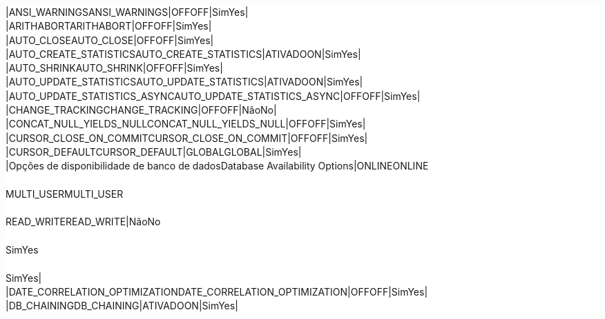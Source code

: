 |<span data-ttu-id="1d40f-150">ANSI_WARNINGS</span><span class="sxs-lookup"><span data-stu-id="1d40f-150">ANSI_WARNINGS</span></span>|<span data-ttu-id="1d40f-151">OFF</span><span class="sxs-lookup"><span data-stu-id="1d40f-151">OFF</span></span>|<span data-ttu-id="1d40f-152">Sim</span><span class="sxs-lookup"><span data-stu-id="1d40f-152">Yes</span></span>|  
|<span data-ttu-id="1d40f-153">ARITHABORT</span><span class="sxs-lookup"><span data-stu-id="1d40f-153">ARITHABORT</span></span>|<span data-ttu-id="1d40f-154">OFF</span><span class="sxs-lookup"><span data-stu-id="1d40f-154">OFF</span></span>|<span data-ttu-id="1d40f-155">Sim</span><span class="sxs-lookup"><span data-stu-id="1d40f-155">Yes</span></span>|  
|<span data-ttu-id="1d40f-156">AUTO_CLOSE</span><span class="sxs-lookup"><span data-stu-id="1d40f-156">AUTO_CLOSE</span></span>|<span data-ttu-id="1d40f-157">OFF</span><span class="sxs-lookup"><span data-stu-id="1d40f-157">OFF</span></span>|<span data-ttu-id="1d40f-158">Sim</span><span class="sxs-lookup"><span data-stu-id="1d40f-158">Yes</span></span>|  
|<span data-ttu-id="1d40f-159">AUTO_CREATE_STATISTICS</span><span class="sxs-lookup"><span data-stu-id="1d40f-159">AUTO_CREATE_STATISTICS</span></span>|<span data-ttu-id="1d40f-160">ATIVADO</span><span class="sxs-lookup"><span data-stu-id="1d40f-160">ON</span></span>|<span data-ttu-id="1d40f-161">Sim</span><span class="sxs-lookup"><span data-stu-id="1d40f-161">Yes</span></span>|  
|<span data-ttu-id="1d40f-162">AUTO_SHRINK</span><span class="sxs-lookup"><span data-stu-id="1d40f-162">AUTO_SHRINK</span></span>|<span data-ttu-id="1d40f-163">OFF</span><span class="sxs-lookup"><span data-stu-id="1d40f-163">OFF</span></span>|<span data-ttu-id="1d40f-164">Sim</span><span class="sxs-lookup"><span data-stu-id="1d40f-164">Yes</span></span>|  
|<span data-ttu-id="1d40f-165">AUTO_UPDATE_STATISTICS</span><span class="sxs-lookup"><span data-stu-id="1d40f-165">AUTO_UPDATE_STATISTICS</span></span>|<span data-ttu-id="1d40f-166">ATIVADO</span><span class="sxs-lookup"><span data-stu-id="1d40f-166">ON</span></span>|<span data-ttu-id="1d40f-167">Sim</span><span class="sxs-lookup"><span data-stu-id="1d40f-167">Yes</span></span>|  
|<span data-ttu-id="1d40f-168">AUTO_UPDATE_STATISTICS_ASYNC</span><span class="sxs-lookup"><span data-stu-id="1d40f-168">AUTO_UPDATE_STATISTICS_ASYNC</span></span>|<span data-ttu-id="1d40f-169">OFF</span><span class="sxs-lookup"><span data-stu-id="1d40f-169">OFF</span></span>|<span data-ttu-id="1d40f-170">Sim</span><span class="sxs-lookup"><span data-stu-id="1d40f-170">Yes</span></span>|  
|<span data-ttu-id="1d40f-171">CHANGE_TRACKING</span><span class="sxs-lookup"><span data-stu-id="1d40f-171">CHANGE_TRACKING</span></span>|<span data-ttu-id="1d40f-172">OFF</span><span class="sxs-lookup"><span data-stu-id="1d40f-172">OFF</span></span>|<span data-ttu-id="1d40f-173">Não</span><span class="sxs-lookup"><span data-stu-id="1d40f-173">No</span></span>|  
|<span data-ttu-id="1d40f-174">CONCAT_NULL_YIELDS_NULL</span><span class="sxs-lookup"><span data-stu-id="1d40f-174">CONCAT_NULL_YIELDS_NULL</span></span>|<span data-ttu-id="1d40f-175">OFF</span><span class="sxs-lookup"><span data-stu-id="1d40f-175">OFF</span></span>|<span data-ttu-id="1d40f-176">Sim</span><span class="sxs-lookup"><span data-stu-id="1d40f-176">Yes</span></span>|  
|<span data-ttu-id="1d40f-177">CURSOR_CLOSE_ON_COMMIT</span><span class="sxs-lookup"><span data-stu-id="1d40f-177">CURSOR_CLOSE_ON_COMMIT</span></span>|<span data-ttu-id="1d40f-178">OFF</span><span class="sxs-lookup"><span data-stu-id="1d40f-178">OFF</span></span>|<span data-ttu-id="1d40f-179">Sim</span><span class="sxs-lookup"><span data-stu-id="1d40f-179">Yes</span></span>|  
|<span data-ttu-id="1d40f-180">CURSOR_DEFAULT</span><span class="sxs-lookup"><span data-stu-id="1d40f-180">CURSOR_DEFAULT</span></span>|<span data-ttu-id="1d40f-181">GLOBAL</span><span class="sxs-lookup"><span data-stu-id="1d40f-181">GLOBAL</span></span>|<span data-ttu-id="1d40f-182">Sim</span><span class="sxs-lookup"><span data-stu-id="1d40f-182">Yes</span></span>|  
|<span data-ttu-id="1d40f-183">Opções de disponibilidade de banco de dados</span><span class="sxs-lookup"><span data-stu-id="1d40f-183">Database Availability Options</span></span>|<span data-ttu-id="1d40f-184">ONLINE</span><span class="sxs-lookup"><span data-stu-id="1d40f-184">ONLINE</span></span><br /><br /> <span data-ttu-id="1d40f-185">MULTI_USER</span><span class="sxs-lookup"><span data-stu-id="1d40f-185">MULTI_USER</span></span><br /><br /> <span data-ttu-id="1d40f-186">READ_WRITE</span><span class="sxs-lookup"><span data-stu-id="1d40f-186">READ_WRITE</span></span>|<span data-ttu-id="1d40f-187">Não</span><span class="sxs-lookup"><span data-stu-id="1d40f-187">No</span></span><br /><br /> <span data-ttu-id="1d40f-188">Sim</span><span class="sxs-lookup"><span data-stu-id="1d40f-188">Yes</span></span><br /><br /> <span data-ttu-id="1d40f-189">Sim</span><span class="sxs-lookup"><span data-stu-id="1d40f-189">Yes</span></span>|  
|<span data-ttu-id="1d40f-190">DATE_CORRELATION_OPTIMIZATION</span><span class="sxs-lookup"><span data-stu-id="1d40f-190">DATE_CORRELATION_OPTIMIZATION</span></span>|<span data-ttu-id="1d40f-191">OFF</span><span class="sxs-lookup"><span data-stu-id="1d40f-191">OFF</span></span>|<span data-ttu-id="1d40f-192">Sim</span><span class="sxs-lookup"><span data-stu-id="1d40f-192">Yes</span></span>|  
|<span data-ttu-id="1d40f-193">DB_CHAINING</span><span class="sxs-lookup"><span data-stu-id="1d40f-193">DB_CHAINING</span></span>|<span data-ttu-id="1d40f-194">ATIVADO</span><span class="sxs-lookup"><span data-stu-id="1d40f-194">ON</span></span>|<span data-ttu-id="1d40f-195">Sim</span><span class="sxs-lookup"><span data-stu-id="1d40f-195">Yes</span></span>|  